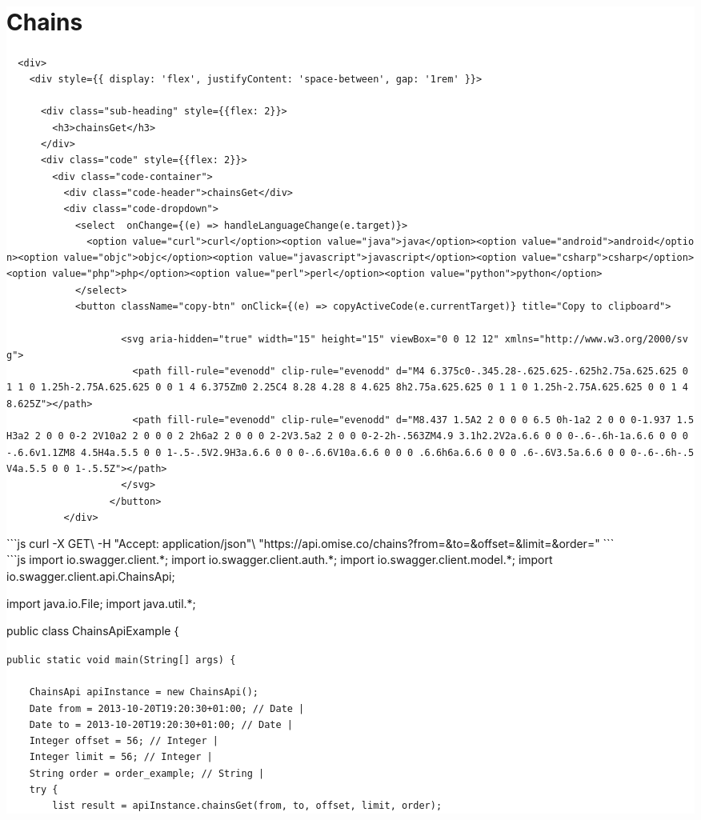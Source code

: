 # Chains


      <div>
        <div style={{ display: 'flex', justifyContent: 'space-between', gap: '1rem' }}>

          <div class="sub-heading" style={{flex: 2}}>
            <h3>chainsGet</h3>
          </div>
          <div class="code" style={{flex: 2}}>
            <div class="code-container">
              <div class="code-header">chainsGet</div>
              <div class="code-dropdown">
                <select  onChange={(e) => handleLanguageChange(e.target)}>
                  <option value="curl">curl</option><option value="java">java</option><option value="android">android</option><option value="objc">objc</option><option value="javascript">javascript</option><option value="csharp">csharp</option><option value="php">php</option><option value="perl">perl</option><option value="python">python</option>
                </select>
                <button className="copy-btn" onClick={(e) => copyActiveCode(e.currentTarget)} title="Copy to clipboard">

                        <svg aria-hidden="true" width="15" height="15" viewBox="0 0 12 12" xmlns="http://www.w3.org/2000/svg">
                          <path fill-rule="evenodd" clip-rule="evenodd" d="M4 6.375c0-.345.28-.625.625-.625h2.75a.625.625 0 1 1 0 1.25h-2.75A.625.625 0 0 1 4 6.375Zm0 2.25C4 8.28 4.28 8 4.625 8h2.75a.625.625 0 1 1 0 1.25h-2.75A.625.625 0 0 1 4 8.625Z"></path>
                          <path fill-rule="evenodd" clip-rule="evenodd" d="M8.437 1.5A2 2 0 0 0 6.5 0h-1a2 2 0 0 0-1.937 1.5H3a2 2 0 0 0-2 2V10a2 2 0 0 0 2 2h6a2 2 0 0 0 2-2V3.5a2 2 0 0 0-2-2h-.563ZM4.9 3.1h2.2V2a.6.6 0 0 0-.6-.6h-1a.6.6 0 0 0-.6.6v1.1ZM8 4.5H4a.5.5 0 0 1-.5-.5V2.9H3a.6.6 0 0 0-.6.6V10a.6.6 0 0 0 .6.6h6a.6.6 0 0 0 .6-.6V3.5a.6.6 0 0 0-.6-.6h-.5V4a.5.5 0 0 1-.5.5Z"></path>
                        </svg>
                      </button>
              </div>
              
<div class="code-block curl active" id="chainsGet-code-curl">
```js
curl -X GET\
-H "Accept: application/json"\
"https://api.omise.co/chains?from=&to=&offset=&limit=&order="
```
</div>

<div class="code-block java" id="chainsGet-code-java">
```js
import io.swagger.client.*;
import io.swagger.client.auth.*;
import io.swagger.client.model.*;
import io.swagger.client.api.ChainsApi;

import java.io.File;
import java.util.*;

public class ChainsApiExample {

    public static void main(String[] args) {
        
        ChainsApi apiInstance = new ChainsApi();
        Date from = 2013-10-20T19:20:30+01:00; // Date | 
        Date to = 2013-10-20T19:20:30+01:00; // Date | 
        Integer offset = 56; // Integer | 
        Integer limit = 56; // Integer | 
        String order = order_example; // String | 
        try {
            list result = apiInstance.chainsGet(from, to, offset, limit, order);
```